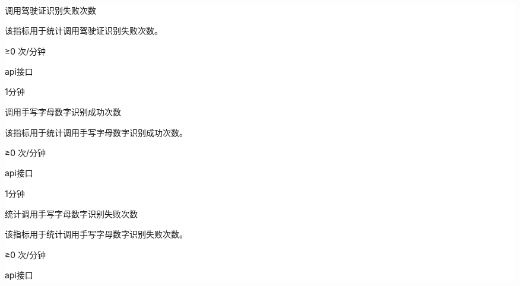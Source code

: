 </td>
</tr>
<tr id="zh-cn_topic_0015479905_row6300155154012"><td class="cellrowborder" valign="top" width="18.81188118811881%" headers="mcps1.2.6.1.1 "><p id="zh-cn_topic_0015479905_p417263718210"><a name="zh-cn_topic_0015479905_p417263718210"></a><a name="zh-cn_topic_0015479905_p417263718210"></a>调用驾驶证识别失败次数</p>
</td>
<td class="cellrowborder" valign="top" width="31.683168316831683%" headers="mcps1.2.6.1.2 "><p id="zh-cn_topic_0015479905_p2037964913014"><a name="zh-cn_topic_0015479905_p2037964913014"></a><a name="zh-cn_topic_0015479905_p2037964913014"></a>该指标用于统计调用驾驶证识别失败次数。</p>
</td>
<td class="cellrowborder" valign="top" width="18.81188118811881%" headers="mcps1.2.6.1.3 "><p id="zh-cn_topic_0015479905_p1330963611232"><a name="zh-cn_topic_0015479905_p1330963611232"></a><a name="zh-cn_topic_0015479905_p1330963611232"></a>≥0 次/分钟</p>
</td>
<td class="cellrowborder" valign="top" width="13.861386138613863%" headers="mcps1.2.6.1.4 "><p id="zh-cn_topic_0015479905_p1255444172210"><a name="zh-cn_topic_0015479905_p1255444172210"></a><a name="zh-cn_topic_0015479905_p1255444172210"></a>api接口</p>
</td>
<td class="cellrowborder" valign="top" width="16.831683168316832%" headers="mcps1.2.6.1.5 "><p id="zh-cn_topic_0015479905_p4983415319"><a name="zh-cn_topic_0015479905_p4983415319"></a><a name="zh-cn_topic_0015479905_p4983415319"></a>1分钟</p>
</td>
</tr>
<tr id="zh-cn_topic_0015479905_row1958135314406"><td class="cellrowborder" valign="top" width="18.81188118811881%" headers="mcps1.2.6.1.1 "><p id="zh-cn_topic_0015479905_p12172123772116"><a name="zh-cn_topic_0015479905_p12172123772116"></a><a name="zh-cn_topic_0015479905_p12172123772116"></a>调用手写字母数字识别成功次数</p>
</td>
<td class="cellrowborder" valign="top" width="31.683168316831683%" headers="mcps1.2.6.1.2 "><p id="zh-cn_topic_0015479905_p113871749123017"><a name="zh-cn_topic_0015479905_p113871749123017"></a><a name="zh-cn_topic_0015479905_p113871749123017"></a>该指标用于统计调用手写字母数字识别成功次数。</p>
</td>
<td class="cellrowborder" valign="top" width="18.81188118811881%" headers="mcps1.2.6.1.3 "><p id="zh-cn_topic_0015479905_p931563620234"><a name="zh-cn_topic_0015479905_p931563620234"></a><a name="zh-cn_topic_0015479905_p931563620234"></a>≥0 次/分钟</p>
</td>
<td class="cellrowborder" valign="top" width="13.861386138613863%" headers="mcps1.2.6.1.4 "><p id="zh-cn_topic_0015479905_p10559134132213"><a name="zh-cn_topic_0015479905_p10559134132213"></a><a name="zh-cn_topic_0015479905_p10559134132213"></a>api接口</p>
</td>
<td class="cellrowborder" valign="top" width="16.831683168316832%" headers="mcps1.2.6.1.5 "><p id="zh-cn_topic_0015479905_p13571434115317"><a name="zh-cn_topic_0015479905_p13571434115317"></a><a name="zh-cn_topic_0015479905_p13571434115317"></a>1分钟</p>
</td>
</tr>
<tr id="zh-cn_topic_0015479905_row1941111561402"><td class="cellrowborder" valign="top" width="18.81188118811881%" headers="mcps1.2.6.1.1 "><p id="zh-cn_topic_0015479905_p1317303719215"><a name="zh-cn_topic_0015479905_p1317303719215"></a><a name="zh-cn_topic_0015479905_p1317303719215"></a>统计调用手写字母数字识别失败次数</p>
</td>
<td class="cellrowborder" valign="top" width="31.683168316831683%" headers="mcps1.2.6.1.2 "><p id="zh-cn_topic_0015479905_p1839215499309"><a name="zh-cn_topic_0015479905_p1839215499309"></a><a name="zh-cn_topic_0015479905_p1839215499309"></a>该指标用于统计调用手写字母数字识别失败次数。</p>
</td>
<td class="cellrowborder" valign="top" width="18.81188118811881%" headers="mcps1.2.6.1.3 "><p id="zh-cn_topic_0015479905_p732010365238"><a name="zh-cn_topic_0015479905_p732010365238"></a><a name="zh-cn_topic_0015479905_p732010365238"></a>≥0 次/分钟</p>
</td>
<td class="cellrowborder" valign="top" width="13.861386138613863%" headers="mcps1.2.6.1.4 "><p id="zh-cn_topic_0015479905_p256315492214"><a name="zh-cn_topic_0015479905_p256315492214"></a><a name="zh-cn_topic_0015479905_p256315492214"></a>api接口</p>
</td>